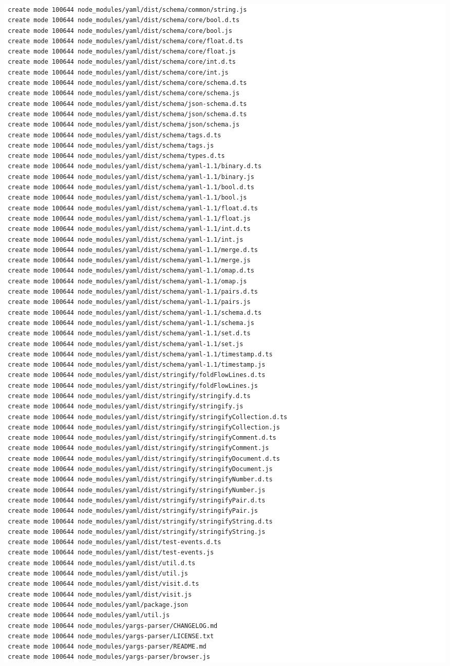 ```
 create mode 100644 node_modules/yaml/dist/schema/common/string.js
 create mode 100644 node_modules/yaml/dist/schema/core/bool.d.ts
 create mode 100644 node_modules/yaml/dist/schema/core/bool.js
 create mode 100644 node_modules/yaml/dist/schema/core/float.d.ts
 create mode 100644 node_modules/yaml/dist/schema/core/float.js
 create mode 100644 node_modules/yaml/dist/schema/core/int.d.ts
 create mode 100644 node_modules/yaml/dist/schema/core/int.js
 create mode 100644 node_modules/yaml/dist/schema/core/schema.d.ts
 create mode 100644 node_modules/yaml/dist/schema/core/schema.js
 create mode 100644 node_modules/yaml/dist/schema/json-schema.d.ts
 create mode 100644 node_modules/yaml/dist/schema/json/schema.d.ts
 create mode 100644 node_modules/yaml/dist/schema/json/schema.js
 create mode 100644 node_modules/yaml/dist/schema/tags.d.ts
 create mode 100644 node_modules/yaml/dist/schema/tags.js
 create mode 100644 node_modules/yaml/dist/schema/types.d.ts
 create mode 100644 node_modules/yaml/dist/schema/yaml-1.1/binary.d.ts
 create mode 100644 node_modules/yaml/dist/schema/yaml-1.1/binary.js
 create mode 100644 node_modules/yaml/dist/schema/yaml-1.1/bool.d.ts
 create mode 100644 node_modules/yaml/dist/schema/yaml-1.1/bool.js
 create mode 100644 node_modules/yaml/dist/schema/yaml-1.1/float.d.ts
 create mode 100644 node_modules/yaml/dist/schema/yaml-1.1/float.js
 create mode 100644 node_modules/yaml/dist/schema/yaml-1.1/int.d.ts
 create mode 100644 node_modules/yaml/dist/schema/yaml-1.1/int.js
 create mode 100644 node_modules/yaml/dist/schema/yaml-1.1/merge.d.ts
 create mode 100644 node_modules/yaml/dist/schema/yaml-1.1/merge.js
 create mode 100644 node_modules/yaml/dist/schema/yaml-1.1/omap.d.ts
 create mode 100644 node_modules/yaml/dist/schema/yaml-1.1/omap.js
 create mode 100644 node_modules/yaml/dist/schema/yaml-1.1/pairs.d.ts
 create mode 100644 node_modules/yaml/dist/schema/yaml-1.1/pairs.js
 create mode 100644 node_modules/yaml/dist/schema/yaml-1.1/schema.d.ts
 create mode 100644 node_modules/yaml/dist/schema/yaml-1.1/schema.js
 create mode 100644 node_modules/yaml/dist/schema/yaml-1.1/set.d.ts
 create mode 100644 node_modules/yaml/dist/schema/yaml-1.1/set.js
 create mode 100644 node_modules/yaml/dist/schema/yaml-1.1/timestamp.d.ts
 create mode 100644 node_modules/yaml/dist/schema/yaml-1.1/timestamp.js
 create mode 100644 node_modules/yaml/dist/stringify/foldFlowLines.d.ts
 create mode 100644 node_modules/yaml/dist/stringify/foldFlowLines.js
 create mode 100644 node_modules/yaml/dist/stringify/stringify.d.ts
 create mode 100644 node_modules/yaml/dist/stringify/stringify.js
 create mode 100644 node_modules/yaml/dist/stringify/stringifyCollection.d.ts
 create mode 100644 node_modules/yaml/dist/stringify/stringifyCollection.js
 create mode 100644 node_modules/yaml/dist/stringify/stringifyComment.d.ts
 create mode 100644 node_modules/yaml/dist/stringify/stringifyComment.js
 create mode 100644 node_modules/yaml/dist/stringify/stringifyDocument.d.ts
 create mode 100644 node_modules/yaml/dist/stringify/stringifyDocument.js
 create mode 100644 node_modules/yaml/dist/stringify/stringifyNumber.d.ts
 create mode 100644 node_modules/yaml/dist/stringify/stringifyNumber.js
 create mode 100644 node_modules/yaml/dist/stringify/stringifyPair.d.ts
 create mode 100644 node_modules/yaml/dist/stringify/stringifyPair.js
 create mode 100644 node_modules/yaml/dist/stringify/stringifyString.d.ts
 create mode 100644 node_modules/yaml/dist/stringify/stringifyString.js
 create mode 100644 node_modules/yaml/dist/test-events.d.ts
 create mode 100644 node_modules/yaml/dist/test-events.js
 create mode 100644 node_modules/yaml/dist/util.d.ts
 create mode 100644 node_modules/yaml/dist/util.js
 create mode 100644 node_modules/yaml/dist/visit.d.ts
 create mode 100644 node_modules/yaml/dist/visit.js
 create mode 100644 node_modules/yaml/package.json
 create mode 100644 node_modules/yaml/util.js
 create mode 100644 node_modules/yargs-parser/CHANGELOG.md
 create mode 100644 node_modules/yargs-parser/LICENSE.txt
 create mode 100644 node_modules/yargs-parser/README.md
 create mode 100644 node_modules/yargs-parser/browser.js
```